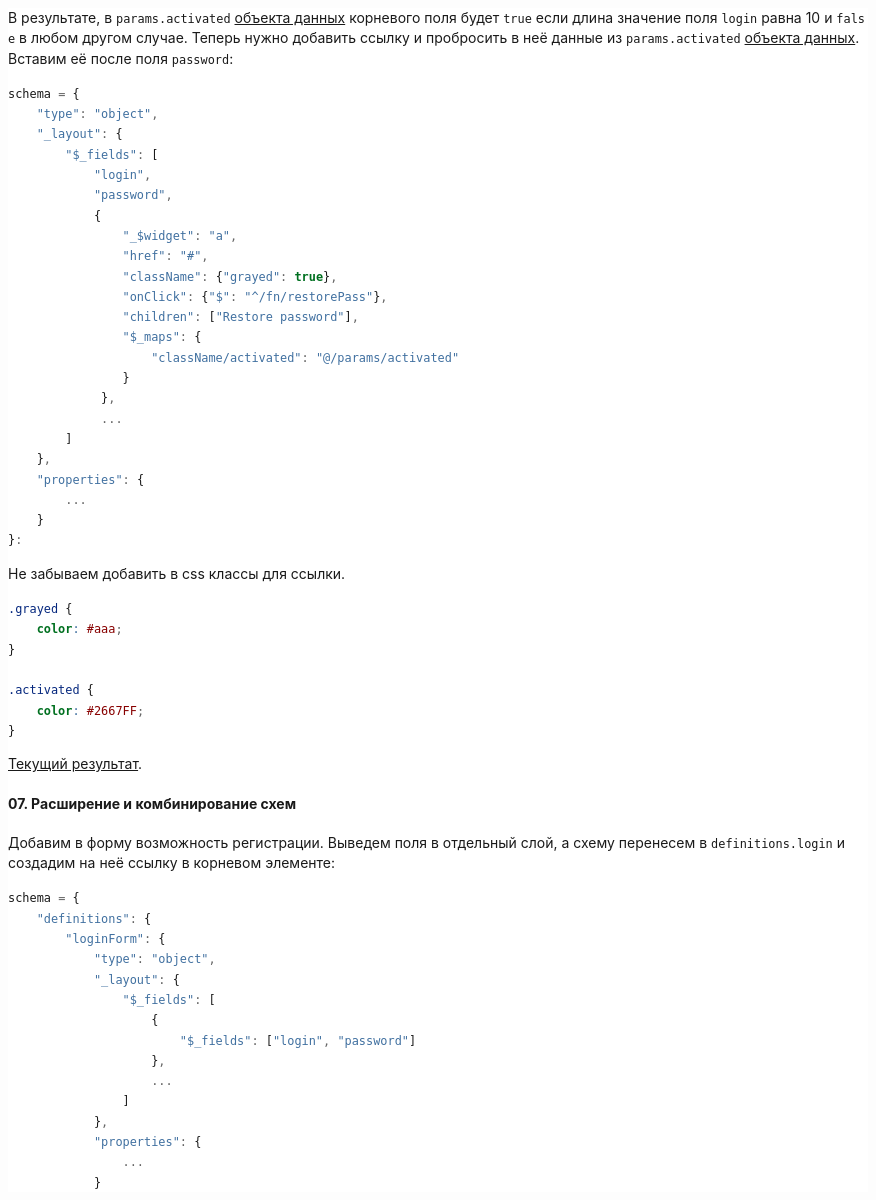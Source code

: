 В результате, в `params.activated` [объекта данных](https://github.com/wtnm/fform/blob/master/documentation.md#data-object) корневого поля будет `true` если длина значение поля `login` равна 10 и `false` в любом другом случае. Теперь нужно добавить ссылку и пробросить в неё данные из `params.activated` [объекта данных](https://github.com/wtnm/fform/blob/master/documentation.md#data-object). Вставим её после поля `password`:
```js
schema = {
    "type": "object",
    "_layout": {
        "$_fields": [
            "login",
            "password",
            {
                "_$widget": "a",
                "href": "#",
                "className": {"grayed": true},
                "onClick": {"$": "^/fn/restorePass"},
                "children": ["Restore password"],
                "$_maps": {
                	"className/activated": "@/params/activated"
                }
             },
             ...
        ]
    },
    "properties": {
		...
    }
}:
```
Не забываем добавить в css классы для ссылки.

```css
.grayed {
    color: #aaa;
}

.activated {
    color: #2667FF;
}
```

[Текущий результат](https://wtnm.github.io/fform-constructor/index.html#url=tutorial_adv.json&selector=5).

#### 07. Расширение и комбинирование схем
Добавим в форму возможность регистрации.
Выведем поля в отдельный слой, а схему перенесем в `definitions.login` и создадим на неё ссылку в корневом элементе:
```js
schema = {
	"definitions": {
    	"loginForm": {
        	"type": "object",
            "_layout": {
                "$_fields": [
                    {
                    	"$_fields": ["login", "password"]
                    },
                    ...
                ]
            },
            "properties": {
                ...
            }
```